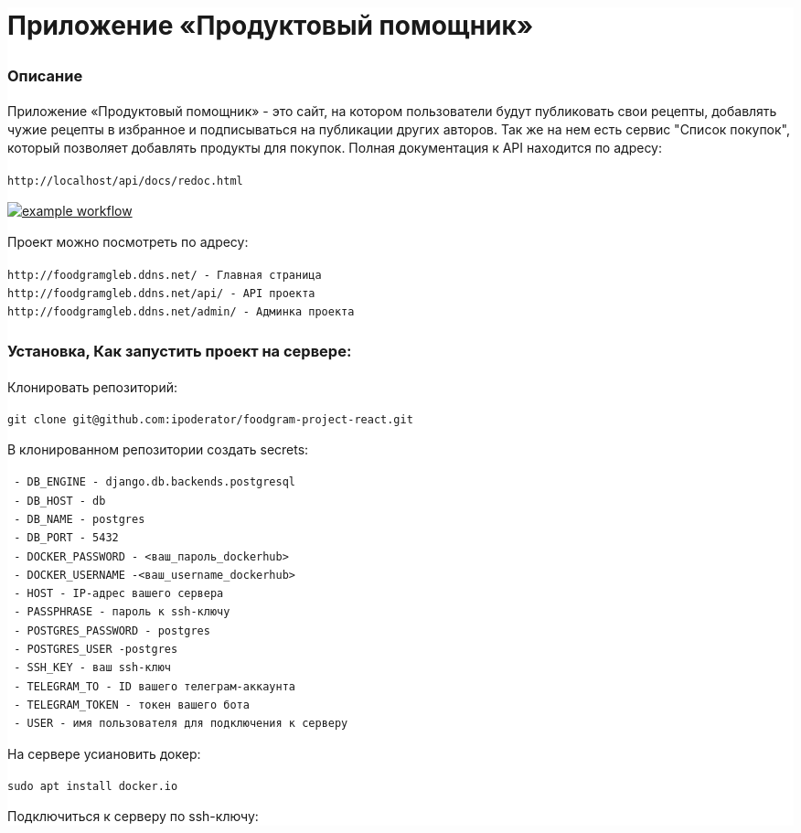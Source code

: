 
# Приложение «Продуктовый помощник»

### [](https://github.com/ipoderator/foodgram-project-react#%D0%BE%D0%BF%D0%B8%D1%81%D0%B0%D0%BD%D0%B8%D0%B5)Описание

Приложение «Продуктовый помощник» - это сайт, на котором пользователи будут публиковать свои рецепты, добавлять чужие рецепты в избранное и подписываться на публикации других авторов. Так же на нем есть сервис "Список покупок", который позволяет добавлять продукты для покупок.
Полная документация к API находится по адресу:
```
http://localhost/api/docs/redoc.html
```
[![example workflow](https://github.com/ipoderator/foodgram-project-react/actions/workflows/yamdb_workflow.yml/badge.svg)](https://github.com/ipoderator/foodgram-project-react)

Проект можно посмотреть по адресу:

```
http://foodgramgleb.ddns.net/ - Главная страница
http://foodgramgleb.ddns.net/api/ - API проекта
http://foodgramgleb.ddns.net/admin/ - Админка проекта
```

### [](https://github.com/ipoderator/foodgram-project-react)Установка, Как запустить проект на сервере:

Клонировать репозиторий:

```
git clone git@github.com:ipoderator/foodgram-project-react.git
```

В клонированном репозитории создать secrets:

```
 - DB_ENGINE - django.db.backends.postgresql
 - DB_HOST - db
 - DB_NAME - postgres
 - DB_PORT - 5432
 - DOCKER_PASSWORD - <ваш_пароль_dockerhub>
 - DOCKER_USERNAME -<ваш_username_dockerhub> 
 - HOST - IP-адрес вашего сервера
 - PASSPHRASE - пароль к ssh-ключу
 - POSTGRES_PASSWORD - postgres
 - POSTGRES_USER -postgres
 - SSH_KEY - ваш ssh-ключ
 - TELEGRAM_TO - ID вашего телеграм-аккаунта
 - TELEGRAM_TOKEN - токен вашего бота
 - USER - имя пользователя для подключения к серверу
```

На сервере усиановить докер:

```
sudo apt install docker.io
```
Подключиться к серверу по ssh-ключу:
